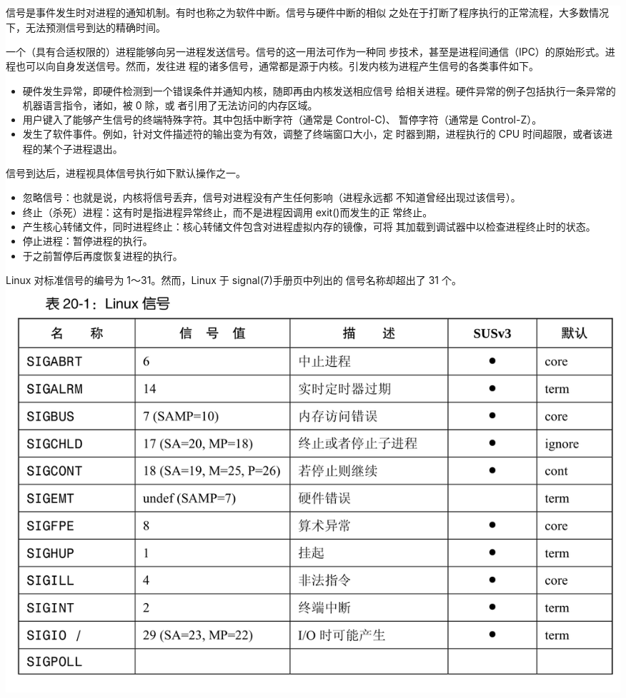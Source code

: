 ## 
信号是事件发生时对进程的通知机制。有时也称之为软件中断。信号与硬件中断的相似
之处在于打断了程序执行的正常流程，大多数情况下，无法预测信号到达的精确时间。

一个（具有合适权限的）进程能够向另一进程发送信号。信号的这一用法可作为一种同
步技术，甚至是进程间通信（IPC）的原始形式。进程也可以向自身发送信号。然而，发往进
程的诸多信号，通常都是源于内核。引发内核为进程产生信号的各类事件如下。
- 硬件发生异常，即硬件检测到一个错误条件并通知内核，随即再由内核发送相应信号
给相关进程。硬件异常的例子包括执行一条异常的机器语言指令，诸如，被 0 除，或
者引用了无法访问的内存区域。
- 用户键入了能够产生信号的终端特殊字符。其中包括中断字符（通常是 Control-C)、
暂停字符（通常是 Control-Z）。
- 发生了软件事件。例如，针对文件描述符的输出变为有效，调整了终端窗口大小，定
时器到期，进程执行的 CPU 时间超限，或者该进程的某个子进程退出。

信号到达后，进程视具体信号执行如下默认操作之一。
- 忽略信号：也就是说，内核将信号丢弃，信号对进程没有产生任何影响（进程永远都
不知道曾经出现过该信号）。
- 终止（杀死）进程：这有时是指进程异常终止，而不是进程因调用 exit()而发生的正
常终止。
- 产生核心转储文件，同时进程终止：核心转储文件包含对进程虚拟内存的镜像，可将
其加载到调试器中以检查进程终止时的状态。
- 停止进程：暂停进程的执行。
- 于之前暂停后再度恢复进程的执行。

Linux 对标准信号的编号为 1～31。然而，Linux 于 signal(7)手册页中列出的
信号名称却超出了 31 个。
![img.png](img.png)